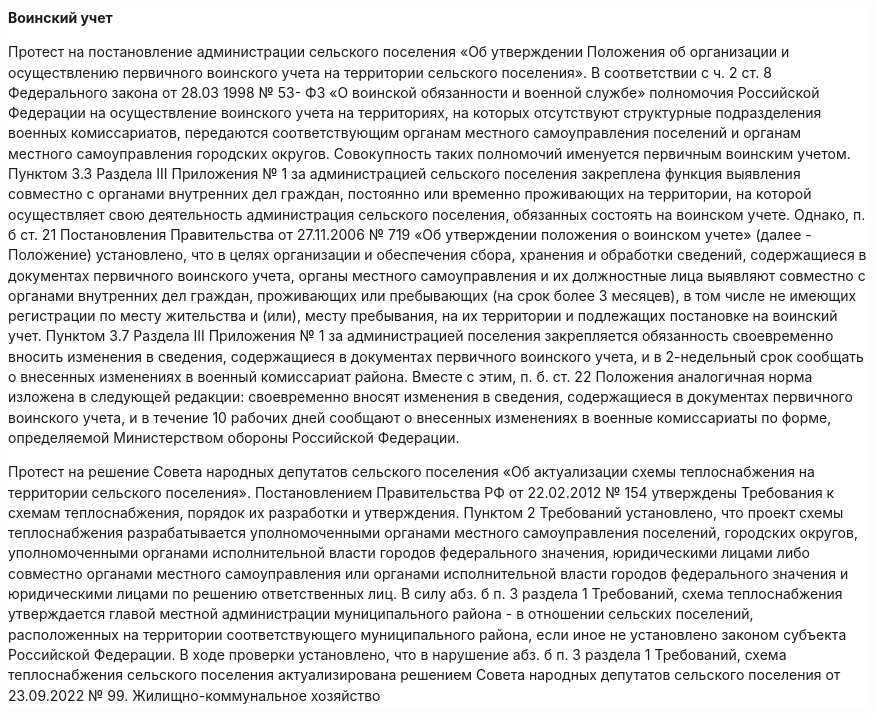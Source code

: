 **Воинский учет**

Протест на постановление администрации сельского поселения «Об
утверждении Положения об организации и осуществлению первичного
воинского учета на территории сельского поселения». В соответствии с ч.
2 ст. 8 Федерального закона от 28.03 1998 № 53- ФЗ «О воинской
обязанности и военной службе» полномочия Российской Федерации на
осуществление воинского учета на территориях, на которых отсутствуют
структурные подразделения военных комиссариатов, передаются
соответствующим органам местного самоуправления поселений и органам
местного самоуправления городских округов. Совокупность таких полномочий
именуется первичным воинским учетом. Пунктом 3.3 Раздела III Приложения
№ 1 за администрацией сельского поселения закреплена функция выявления
совместно с органами внутренних дел граждан, постоянно или временно
проживающих на территории, на которой осуществляет свою деятельность
администрация сельского поселения, обязанных состоять на воинском учете.
Однако, п. б ст. 21 Постановления Правительства от 27.11.2006 № 719 «Об
утверждении положения о воинском учете» (далее - Положение) установлено,
что в целях организации и обеспечения сбора, хранения и обработки
сведений, содержащиеся в документах первичного воинского учета, органы
местного самоуправления и их должностные лица выявляют совместно с
органами внутренних дел граждан, проживающих или пребывающих (на срок
более 3 месяцев), в том числе не имеющих регистрации по месту жительства
и (или), месту пребывания, на их территории и подлежащих постановке на
воинский учет. Пунктом 3.7 Раздела III Приложения № 1 за администрацией
поселения закрепляется обязанность своевременно вносить изменения в
сведения, содержащиеся в документах первичного воинского учета, и в
2-недельный срок сообщать о внесенных изменениях в военный комиссариат
района. Вместе с этим, п. б. ст. 22 Положения аналогичная норма изложена
в следующей редакции: своевременно вносят изменения в сведения,
содержащиеся в документах первичного воинского учета, и в течение 10
рабочих дней сообщают о внесенных изменениях в военные комиссариаты по
форме, определяемой Министерством обороны Российской Федерации.

Протест на решение Совета народных депутатов сельского поселения «Об
актуализации схемы теплоснабжения на территории сельского поселения».
Постановлением Правительства РФ от 22.02.2012 № 154 утверждены
Требования к схемам теплоснабжения, порядок их разработки и утверждения.
Пунктом 2 Требований установлено, что проект схемы теплоснабжения
разрабатывается уполномоченными органами местного самоуправления
поселений, городских округов, уполномоченными органами исполнительной
власти городов федерального значения, юридическими лицами либо совместно
органами местного самоуправления или органами исполнительной власти
городов федерального значения и юридическими лицами по решению
ответственных лиц. В силу абз. б п. 3 раздела 1 Требований, схема
теплоснабжения утверждается главой местной администрации муниципального
района - в отношении сельских поселений, расположенных на территории
соответствующего муниципального района, если иное не установлено законом
субъекта Российской Федерации. В ходе проверки установлено, что в
нарушение абз. б п. 3 раздела 1 Требований, схема теплоснабжения
сельского поселения актуализирована решением Совета народных депутатов
сельского поселения от 23.09.2022 № 99. Жилищно-коммунальное хозяйство
